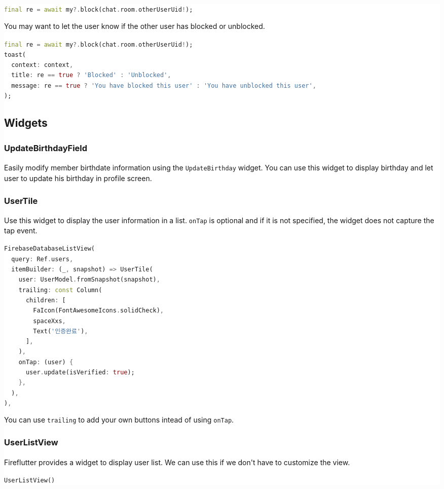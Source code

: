 ```dart
final re = await my?.block(chat.room.otherUserUid!);
```

You may want to let the user know if the other user has blocked or unblocked.

```dart
final re = await my?.block(chat.room.otherUserUid!);
toast(
  context: context,
  title: re == true ? 'Blocked' : 'Unblocked',
  message: re == true ? 'You have blocked this user' : 'You have unblocked this user',
);
```

## Widgets

### UpdateBirthdayField

Easily modify member birthdate information using the `UpdateBirthday` widget. You can use this widget to display birthday and let user to update his birthday in profile screen.

### UserTile

Use this widget to display the user information in a list.
`onTap` is optional and if it is not specified, the widget does not capture the tap event.

```dart
FirebaseDatabaseListView(
  query: Ref.users,
  itemBuilder: (_, snapshot) => UserTile(
    user: UserModel.fromSnapshot(snapshot),
    trailing: const Column(
      children: [
        FaIcon(FontAwesomeIcons.solidCheck),
        spaceXxs,
        Text('인증완료'),
      ],
    ),
    onTap: (user) {
      user.update(isVerified: true);
    },
  ),
),
```

You can use `trailing` to add your own buttons intead of using `onTap`.

### UserListView

Fireflutter provides a widget to display user list. We can use this if we don't have to customize the view.

```dart
UserListView()
```

